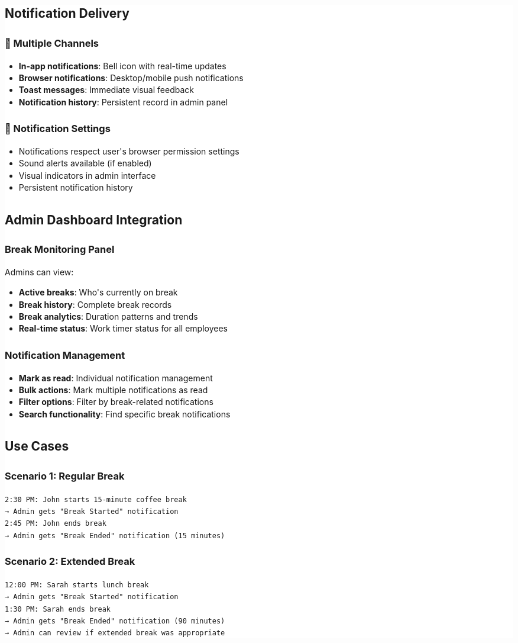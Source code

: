 ## Notification Delivery

### 📱 Multiple Channels
- **In-app notifications**: Bell icon with real-time updates
- **Browser notifications**: Desktop/mobile push notifications
- **Toast messages**: Immediate visual feedback
- **Notification history**: Persistent record in admin panel

### 🔔 Notification Settings
- Notifications respect user's browser permission settings
- Sound alerts available (if enabled)
- Visual indicators in admin interface
- Persistent notification history

## Admin Dashboard Integration

### Break Monitoring Panel
Admins can view:
- **Active breaks**: Who's currently on break
- **Break history**: Complete break records
- **Break analytics**: Duration patterns and trends
- **Real-time status**: Work timer status for all employees

### Notification Management
- **Mark as read**: Individual notification management
- **Bulk actions**: Mark multiple notifications as read
- **Filter options**: Filter by break-related notifications
- **Search functionality**: Find specific break notifications

## Use Cases

### Scenario 1: Regular Break
```
2:30 PM: John starts 15-minute coffee break
→ Admin gets "Break Started" notification
2:45 PM: John ends break
→ Admin gets "Break Ended" notification (15 minutes)
```

### Scenario 2: Extended Break
```
12:00 PM: Sarah starts lunch break
→ Admin gets "Break Started" notification
1:30 PM: Sarah ends break
→ Admin gets "Break Ended" notification (90 minutes)
→ Admin can review if extended break was appropriate
```
